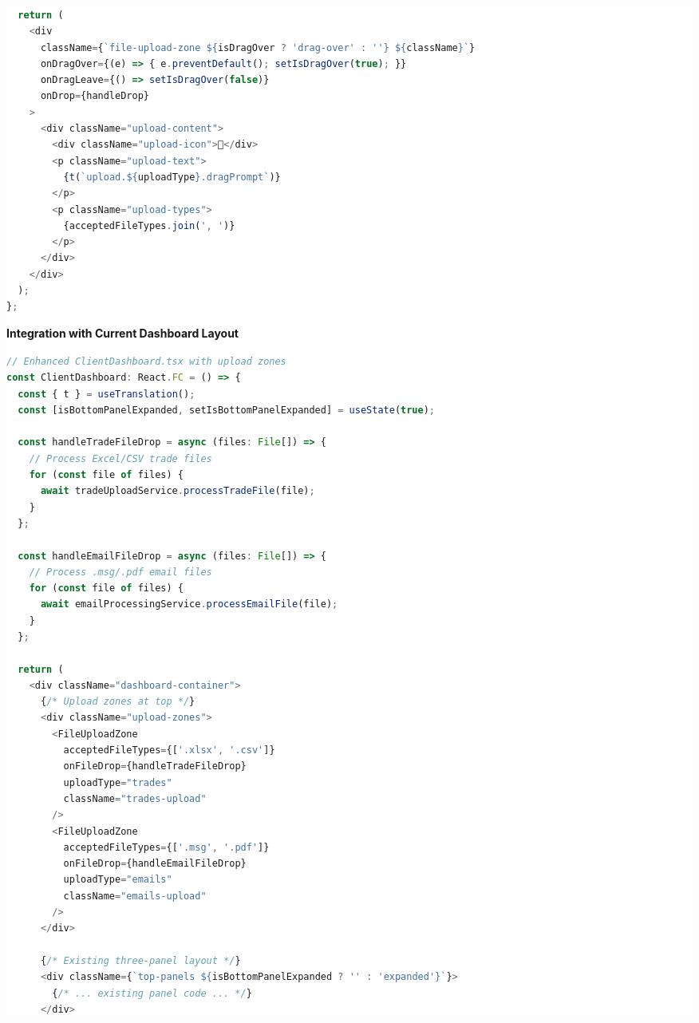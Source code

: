 ```typescript
  return (
    <div 
      className={`file-upload-zone ${isDragOver ? 'drag-over' : ''} ${className}`}
      onDragOver={(e) => { e.preventDefault(); setIsDragOver(true); }}
      onDragLeave={() => setIsDragOver(false)}
      onDrop={handleDrop}
    >
      <div className="upload-content">
        <div className="upload-icon">📁</div>
        <p className="upload-text">
          {t(`upload.${uploadType}.dragPrompt`)}
        </p>
        <p className="upload-types">
          {acceptedFileTypes.join(', ')}
        </p>
      </div>
    </div>
  );
};
```

**Integration with Current Dashboard Layout**
```typescript
// Enhanced ClientDashboard.tsx with upload zones
const ClientDashboard: React.FC = () => {
  const { t } = useTranslation();
  const [isBottomPanelExpanded, setIsBottomPanelExpanded] = useState(true);
  
  const handleTradeFileDrop = async (files: File[]) => {
    // Process Excel/CSV trade files
    for (const file of files) {
      await tradeUploadService.processTradeFile(file);
    }
  };
  
  const handleEmailFileDrop = async (files: File[]) => {
    // Process .msg/.pdf email files
    for (const file of files) {
      await emailProcessingService.processEmailFile(file);
    }
  };

  return (
    <div className="dashboard-container">
      {/* Upload zones at top */}
      <div className="upload-zones">
        <FileUploadZone
          acceptedFileTypes={['.xlsx', '.csv']}
          onFileDrop={handleTradeFileDrop}
          uploadType="trades"
          className="trades-upload"
        />
        <FileUploadZone
          acceptedFileTypes={['.msg', '.pdf']}
          onFileDrop={handleEmailFileDrop}
          uploadType="emails"  
          className="emails-upload"
        />
      </div>
      
      {/* Existing three-panel layout */}
      <div className={`top-panels ${isBottomPanelExpanded ? '' : 'expanded'}`}>
        {/* ... existing panel code ... */}
      </div>
```